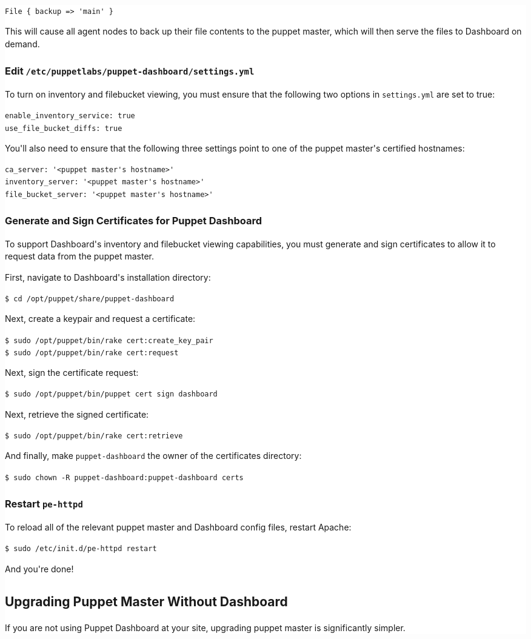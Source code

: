     File { backup => 'main' }

This will cause all agent nodes to back up their file contents to the puppet master, which will then serve the files to Dashboard on demand. 

### Edit `/etc/puppetlabs/puppet-dashboard/settings.yml`

To turn on inventory and filebucket viewing, you must ensure that the following two options in `settings.yml` are set to true:

    enable_inventory_service: true
    use_file_bucket_diffs: true

You'll also need to ensure that the following three settings point to one of the puppet master's certified hostnames:

    ca_server: '<puppet master's hostname>'
    inventory_server: '<puppet master's hostname>'
    file_bucket_server: '<puppet master's hostname>'

### Generate and Sign Certificates for Puppet Dashboard

To support Dashboard's inventory and filebucket viewing capabilities, you must generate and sign certificates to allow it to request data from the puppet master.

First, navigate to Dashboard's installation directory:

    $ cd /opt/puppet/share/puppet-dashboard

Next, create a keypair and request a certificate:

    $ sudo /opt/puppet/bin/rake cert:create_key_pair
    $ sudo /opt/puppet/bin/rake cert:request

Next, sign the certificate request: 

    $ sudo /opt/puppet/bin/puppet cert sign dashboard

Next, retrieve the signed certificate:

    $ sudo /opt/puppet/bin/rake cert:retrieve

And finally, make `puppet-dashboard` the owner of the certificates directory:

    $ sudo chown -R puppet-dashboard:puppet-dashboard certs

### Restart `pe-httpd`

To reload all of the relevant puppet master and Dashboard config files, restart Apache:

    $ sudo /etc/init.d/pe-httpd restart

And you're done!

Upgrading Puppet Master Without Dashboard
-----

If you are not using Puppet Dashboard at your site, upgrading puppet master is significantly simpler.
